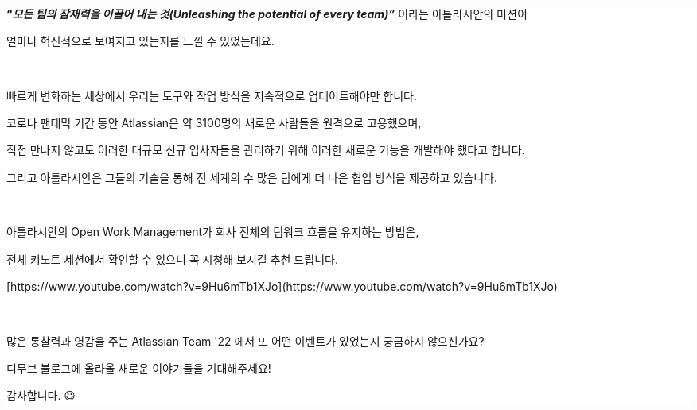 **“**_**모든 팀의 잠재력을 이끌어 내는 것(Unleashing the potential of every team)”**_ 이라는 아틀라시안의 미션이

얼마나 혁신적으로 보여지고 있는지를 느낄 수 있었는데요.

<br/> 

빠르게 변화하는 세상에서 우리는 도구와 작업 방식을 지속적으로 업데이트해야만 합니다.

코로나 팬데믹 기간 동안 Atlassian은 약 3100명의 새로운 사람들을 원격으로 고용했으며,

직접 만나지 않고도 이러한 대규모 신규 입사자들을 관리하기 위해 이러한 새로운 기능을 개발해야 했다고 합니다.

그리고 아틀라시안은 그들의 기술을 통해 전 세계의 수 많은 팀에게 더 나은 협업 방식을 제공하고 있습니다.

<br/> 

아틀라시안의 Open Work Management가 회사 전체의 팀워크 흐름을 유지하는 방법은,

전체 키노트 세션에서 확인할 수 있으니 꼭 시청해 보시길 추천 드립니다.

[https://www.youtube.com/watch?v=9Hu6mTb1XJo](https://www.youtube.com/watch?v=9Hu6mTb1XJo)

<br/> 

많은 통찰력과 영감을 주는 Atlassian Team '22 에서 또 어떤 이벤트가 있었는지 궁금하지 않으신가요?

디무브 블로그에 올라올 새로운 이야기들을 기대해주세요!

감사합니다. 😃
